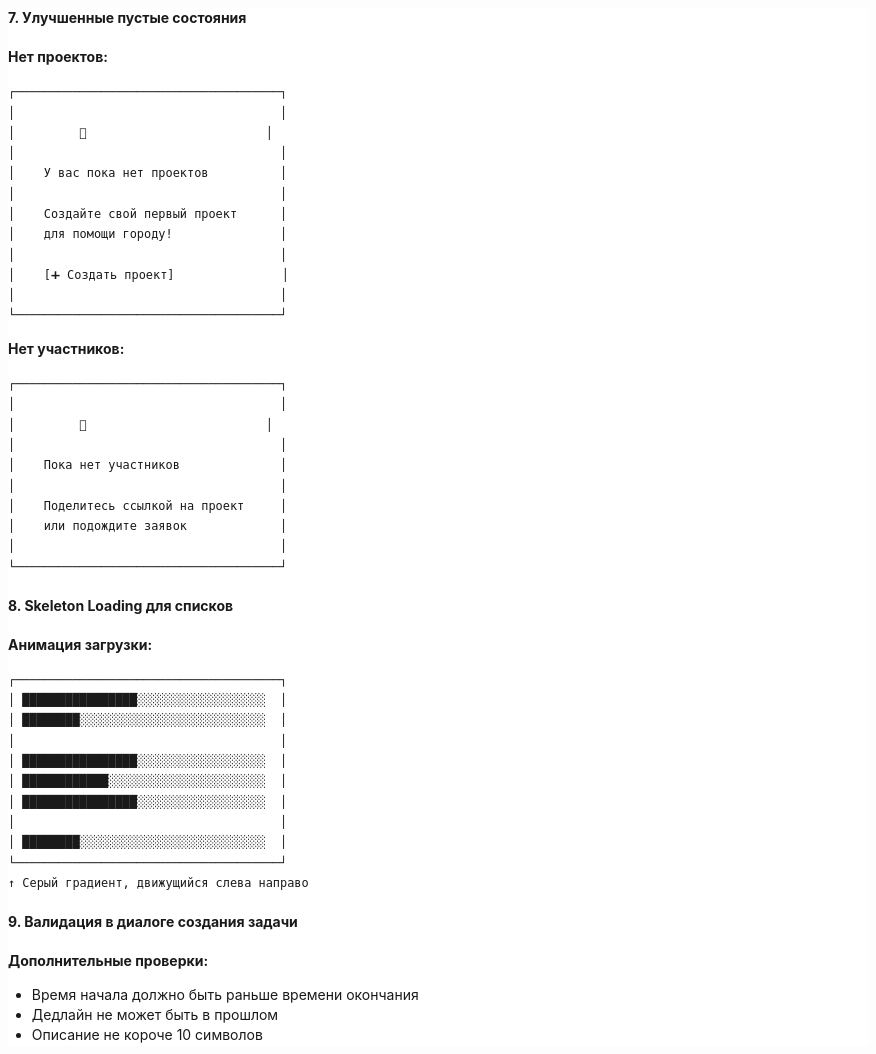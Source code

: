 #### 7. Улучшенные пустые состояния

**Нет проектов:**
```
┌─────────────────────────────────────┐
│                                     │
│         🌱                         │
│                                     │
│    У вас пока нет проектов          │
│                                     │
│    Создайте свой первый проект      │
│    для помощи городу!               │
│                                     │
│    [➕ Создать проект]               │
│                                     │
└─────────────────────────────────────┘
```

**Нет участников:**
```
┌─────────────────────────────────────┐
│                                     │
│         👥                         │
│                                     │
│    Пока нет участников              │
│                                     │
│    Поделитесь ссылкой на проект     │
│    или подождите заявок             │
│                                     │
└─────────────────────────────────────┘
```

#### 8. Skeleton Loading для списков

**Анимация загрузки:**
```
┌─────────────────────────────────────┐
│ ████████████████░░░░░░░░░░░░░░░░░░  │
│ ████████░░░░░░░░░░░░░░░░░░░░░░░░░░  │
│                                     │
│ ████████████████░░░░░░░░░░░░░░░░░░  │
│ ████████████░░░░░░░░░░░░░░░░░░░░░░  │
│ ████████████████░░░░░░░░░░░░░░░░░░  │
│                                     │
│ ████████░░░░░░░░░░░░░░░░░░░░░░░░░░  │
└─────────────────────────────────────┘
↑ Серый градиент, движущийся слева направо
```

#### 9. Валидация в диалоге создания задачи

**Дополнительные проверки:**
- Время начала должно быть раньше времени окончания
- Дедлайн не может быть в прошлом
- Описание не короче 10 символов
